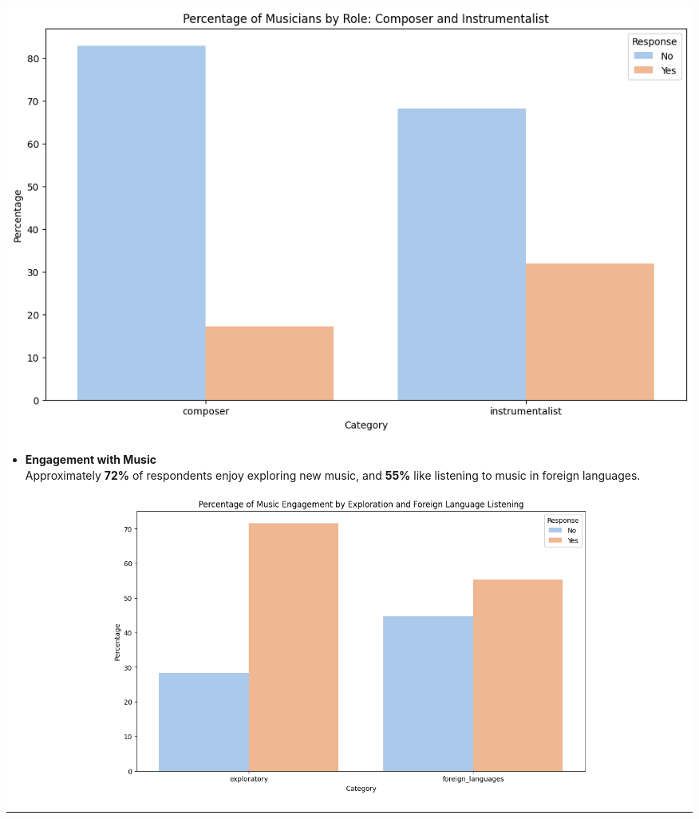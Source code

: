 ![Category Distribution](/reports/Figures/musicianship_distribution.png) </div>

- **Engagement with Music**\
Approximately **72%** of respondents enjoy exploring new music, and **55%** like listening to music in foreign languages.
<div style="width: 70%; margin: auto;">

![Engagement with Music](/reports/Figures/music_engagement_distribution.png) </div>

---